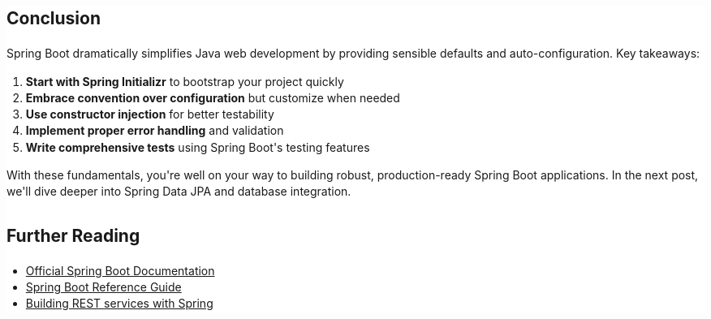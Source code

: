 ## Conclusion

Spring Boot dramatically simplifies Java web development by providing sensible defaults and auto-configuration. Key takeaways:

1. **Start with Spring Initializr** to bootstrap your project quickly
2. **Embrace convention over configuration** but customize when needed
3. **Use constructor injection** for better testability
4. **Implement proper error handling** and validation
5. **Write comprehensive tests** using Spring Boot's testing features

With these fundamentals, you're well on your way to building robust, production-ready Spring Boot applications. In the next post, we'll dive deeper into Spring Data JPA and database integration.

## Further Reading

- [Official Spring Boot Documentation](https://spring.io/projects/spring-boot)
- [Spring Boot Reference Guide](https://docs.spring.io/spring-boot/docs/current/reference/htmlsingle/)
- [Building REST services with Spring](https://spring.io/guides/tutorials/rest/)